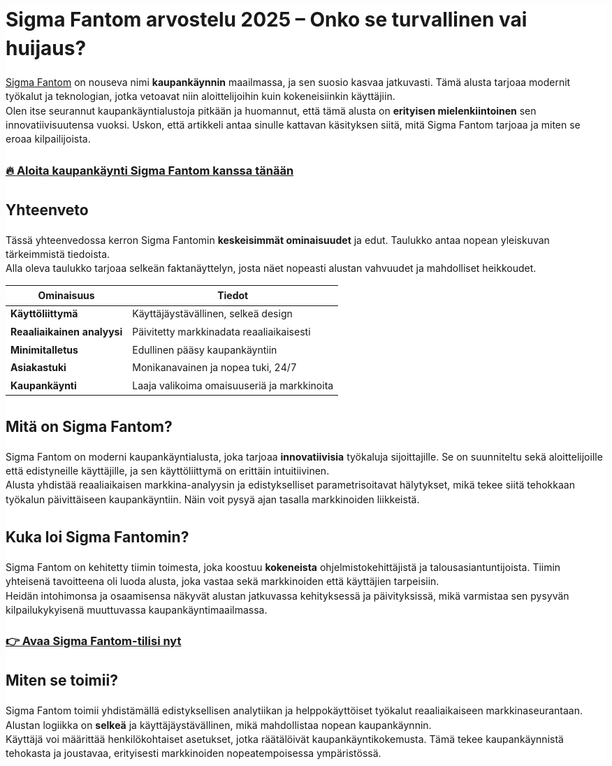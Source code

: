 # Sigma Fantom arvostelu 2025 – Onko se turvallinen vai huijaus?
   
[Sigma Fantom](https://bitwander.org/sigma-fantom/) on nouseva nimi **kaupankäynnin** maailmassa, ja sen suosio kasvaa jatkuvasti. Tämä alusta tarjoaa modernit työkalut ja teknologian, jotka vetoavat niin aloittelijoihin kuin kokeneisiinkin käyttäjiin.  
Olen itse seurannut kaupankäyntialustoja pitkään ja huomannut, että tämä alusta on **erityisen mielenkiintoinen** sen innovatiivisuutensa vuoksi. Uskon, että artikkeli antaa sinulle kattavan käsityksen siitä, mitä Sigma Fantom tarjoaa ja miten se eroaa kilpailijoista.

### [🔥 Aloita kaupankäynti Sigma Fantom kanssa tänään](https://bitwander.org/sigma-fantom/)
## Yhteenveto  
Tässä yhteenvedossa kerron Sigma Fantomin **keskeisimmät ominaisuudet** ja edut. Taulukko antaa nopean yleiskuvan tärkeimmistä tiedoista.  
Alla oleva taulukko tarjoaa selkeän faktanäyttelyn, josta näet nopeasti alustan vahvuudet ja mahdolliset heikkoudet.

| **Ominaisuus**              | **Tiedot**                                   |
|-----------------------------|----------------------------------------------|
| **Käyttöliittymä**          | Käyttäjäystävällinen, selkeä design          |
| **Reaaliaikainen analyysi** | Päivitetty markkinadata reaaliaikaisesti      |
| **Minimitalletus**         | Edullinen pääsy kaupankäyntiin                |
| **Asiakastuki**            | Monikanavainen ja nopea tuki, 24/7            |
| **Kaupankäynti**           | Laaja valikoima omaisuuseriä ja markkinoita    |

## Mitä on Sigma Fantom?  
Sigma Fantom on moderni kaupankäyntialusta, joka tarjoaa **innovatiivisia** työkaluja sijoittajille. Se on suunniteltu sekä aloittelijoille että edistyneille käyttäjille, ja sen käyttöliittymä on erittäin intuitiivinen.  
Alusta yhdistää reaaliaikaisen markkina-analyysin ja edistykselliset parametrisoitavat hälytykset, mikä tekee siitä tehokkaan työkalun päivittäiseen kaupankäyntiin. Näin voit pysyä ajan tasalla markkinoiden liikkeistä.

## Kuka loi Sigma Fantomin?  
Sigma Fantom on kehitetty tiimin toimesta, joka koostuu **kokeneista** ohjelmistokehittäjistä ja talousasiantuntijoista. Tiimin yhteisenä tavoitteena oli luoda alusta, joka vastaa sekä markkinoiden että käyttäjien tarpeisiin.  
Heidän intohimonsa ja osaamisensa näkyvät alustan jatkuvassa kehityksessä ja päivityksissä, mikä varmistaa sen pysyvän kilpailukykyisenä muuttuvassa kaupankäyntimaailmassa.

### [👉 Avaa Sigma Fantom-tilisi nyt](https://bitwander.org/sigma-fantom/)
## Miten se toimii?  
Sigma Fantom toimii yhdistämällä edistyksellisen analytiikan ja helppokäyttöiset työkalut reaaliaikaiseen markkinaseurantaan. Alustan logiikka on **selkeä** ja käyttäjäystävällinen, mikä mahdollistaa nopean kaupankäynnin.  
Käyttäjä voi määrittää henkilökohtaiset asetukset, jotka räätälöivät kaupankäyntikokemusta. Tämä tekee kaupankäynnistä tehokasta ja joustavaa, erityisesti markkinoiden nopeatempoisessa ympäristössä.

